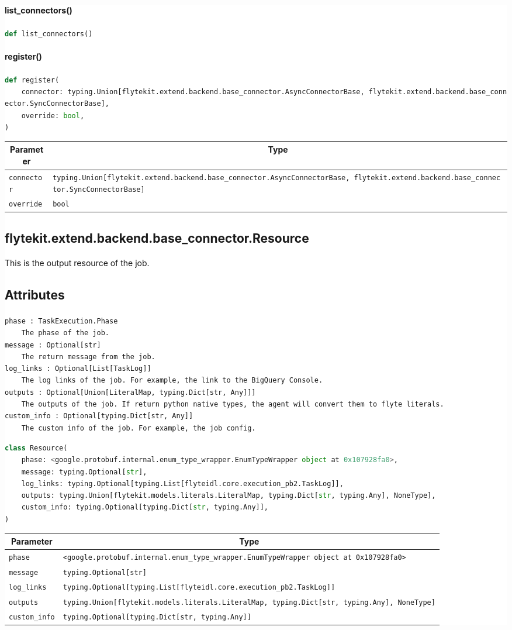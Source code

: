 #### list_connectors()

```python
def list_connectors()
```
#### register()

```python
def register(
    connector: typing.Union[flytekit.extend.backend.base_connector.AsyncConnectorBase, flytekit.extend.backend.base_connector.SyncConnectorBase],
    override: bool,
)
```
| Parameter | Type |
|-|-|
| `connector` | `typing.Union[flytekit.extend.backend.base_connector.AsyncConnectorBase, flytekit.extend.backend.base_connector.SyncConnectorBase]` |
| `override` | `bool` |

## flytekit.extend.backend.base_connector.Resource

This is the output resource of the job.

Attributes
----------
    phase : TaskExecution.Phase
        The phase of the job.
    message : Optional[str]
        The return message from the job.
    log_links : Optional[List[TaskLog]]
        The log links of the job. For example, the link to the BigQuery Console.
    outputs : Optional[Union[LiteralMap, typing.Dict[str, Any]]]
        The outputs of the job. If return python native types, the agent will convert them to flyte literals.
    custom_info : Optional[typing.Dict[str, Any]]
        The custom info of the job. For example, the job config.


```python
class Resource(
    phase: <google.protobuf.internal.enum_type_wrapper.EnumTypeWrapper object at 0x107928fa0>,
    message: typing.Optional[str],
    log_links: typing.Optional[typing.List[flyteidl.core.execution_pb2.TaskLog]],
    outputs: typing.Union[flytekit.models.literals.LiteralMap, typing.Dict[str, typing.Any], NoneType],
    custom_info: typing.Optional[typing.Dict[str, typing.Any]],
)
```
| Parameter | Type |
|-|-|
| `phase` | `<google.protobuf.internal.enum_type_wrapper.EnumTypeWrapper object at 0x107928fa0>` |
| `message` | `typing.Optional[str]` |
| `log_links` | `typing.Optional[typing.List[flyteidl.core.execution_pb2.TaskLog]]` |
| `outputs` | `typing.Union[flytekit.models.literals.LiteralMap, typing.Dict[str, typing.Any], NoneType]` |
| `custom_info` | `typing.Optional[typing.Dict[str, typing.Any]]` |
